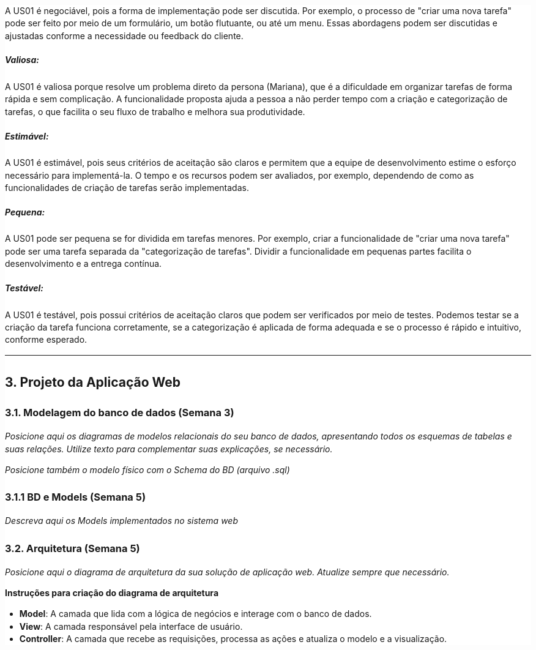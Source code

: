 A US01 é negociável, pois a forma de implementação pode ser discutida. Por exemplo, o processo de "criar uma nova tarefa" pode ser feito por meio de um formulário, um botão flutuante, ou até um menu. Essas abordagens podem ser discutidas e ajustadas conforme a necessidade ou feedback do cliente.

##### Valiosa:

A US01 é valiosa porque resolve um problema direto da persona (Mariana), que é a dificuldade em organizar tarefas de forma rápida e sem complicação. A funcionalidade proposta ajuda a pessoa a não perder tempo com a criação e categorização de tarefas, o que facilita o seu fluxo de trabalho e melhora sua produtividade.

##### Estimável:

A US01 é estimável, pois seus critérios de aceitação são claros e permitem que a equipe de desenvolvimento estime o esforço necessário para implementá-la. O tempo e os recursos podem ser avaliados, por exemplo, dependendo de como as funcionalidades de criação de tarefas serão implementadas.

##### Pequena:

A US01 pode ser pequena se for dividida em tarefas menores. Por exemplo, criar a funcionalidade de "criar uma nova tarefa" pode ser uma tarefa separada da "categorização de tarefas". Dividir a funcionalidade em pequenas partes facilita o desenvolvimento e a entrega contínua.

##### Testável:

A US01 é testável, pois possui critérios de aceitação claros que podem ser verificados por meio de testes. Podemos testar se a criação da tarefa funciona corretamente, se a categorização é aplicada de forma adequada e se o processo é rápido e intuitivo, conforme esperado.


---

## <a name="c3"></a>3. Projeto da Aplicação Web

### 3.1. Modelagem do banco de dados  (Semana 3)

*Posicione aqui os diagramas de modelos relacionais do seu banco de dados, apresentando todos os esquemas de tabelas e suas relações. Utilize texto para complementar suas explicações, se necessário.*

*Posicione também o modelo físico com o Schema do BD (arquivo .sql)*

### 3.1.1 BD e Models (Semana 5)
*Descreva aqui os Models implementados no sistema web*

### 3.2. Arquitetura (Semana 5)

*Posicione aqui o diagrama de arquitetura da sua solução de aplicação web. Atualize sempre que necessário.*

**Instruções para criação do diagrama de arquitetura**  
- **Model**: A camada que lida com a lógica de negócios e interage com o banco de dados.
- **View**: A camada responsável pela interface de usuário.
- **Controller**: A camada que recebe as requisições, processa as ações e atualiza o modelo e a visualização.
  